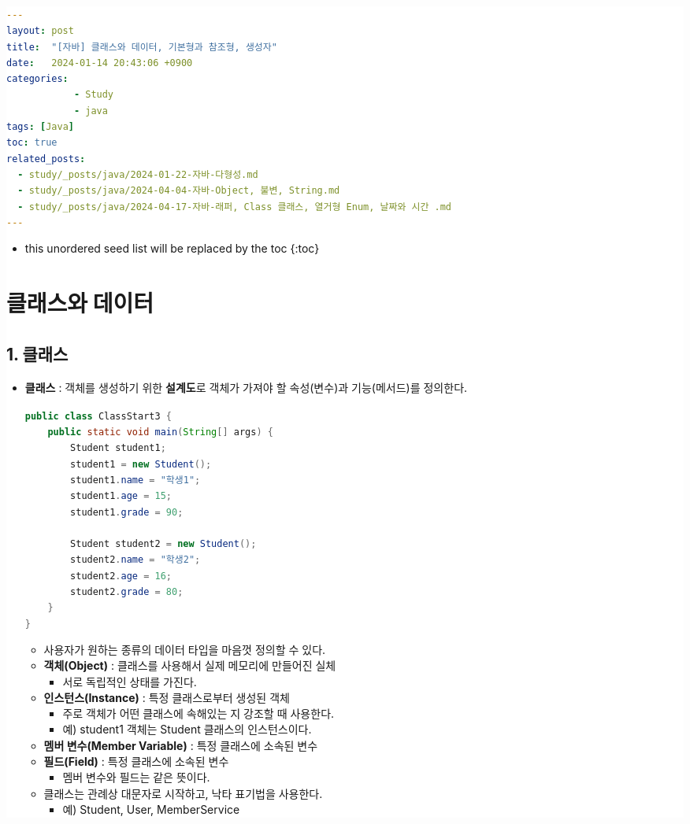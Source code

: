 ```yaml
---
layout: post
title:  "[자바] 클래스와 데이터, 기본형과 참조형, 생성자"
date:   2024-01-14 20:43:06 +0900
categories: 
            - Study
            - java
tags: [Java]            
toc: true
related_posts:
  - study/_posts/java/2024-01-22-자바-다형성.md
  - study/_posts/java/2024-04-04-자바-Object, 불변, String.md
  - study/_posts/java/2024-04-17-자바-래퍼, Class 클래스, 열거형 Enum, 날짜와 시간 .md
---
```

* this unordered seed list will be replaced by the toc
{:toc}

# 클래스와 데이터

## 1. 클래스

- **클래스** : 객체를 생성하기 위한 **설계도**로 객체가 가져야 할 속성(변수)과 기능(메서드)를 정의한다.
    
    ```java
    public class ClassStart3 {
        public static void main(String[] args) {
            Student student1;
            student1 = new Student();
            student1.name = "학생1";
            student1.age = 15;
            student1.grade = 90;
    
            Student student2 = new Student();
            student2.name = "학생2";
            student2.age = 16;
            student2.grade = 80;
        }
    }
    ```
    
    - 사용자가 원하는 종류의 데이터 타입을 마음껏 정의할 수 있다.
    - **객체(Object)** : 클래스를 사용해서 실제 메모리에 만들어진 실체
        - 서로 독립적인 상태를 가진다.
    - **인스턴스(Instance)** : 특정 클래스로부터 생성된 객체
        - 주로 객체가 어떤 클래스에 속해있는 지 강조할 때 사용한다.
        - 예) student1 객체는 Student 클래스의 인스턴스이다.
    - **멤버 변수(Member Variable)** : 특정 클래스에 소속된 변수
    - **필드(Field)** : 특정 클래스에 소속된 변수
        - 멤버 변수와 필드는 같은 뜻이다.
    - 클래스는 관례상 대문자로 시작하고, 낙타 표기법을 사용한다.
        - 예) Student, User, MemberService
        